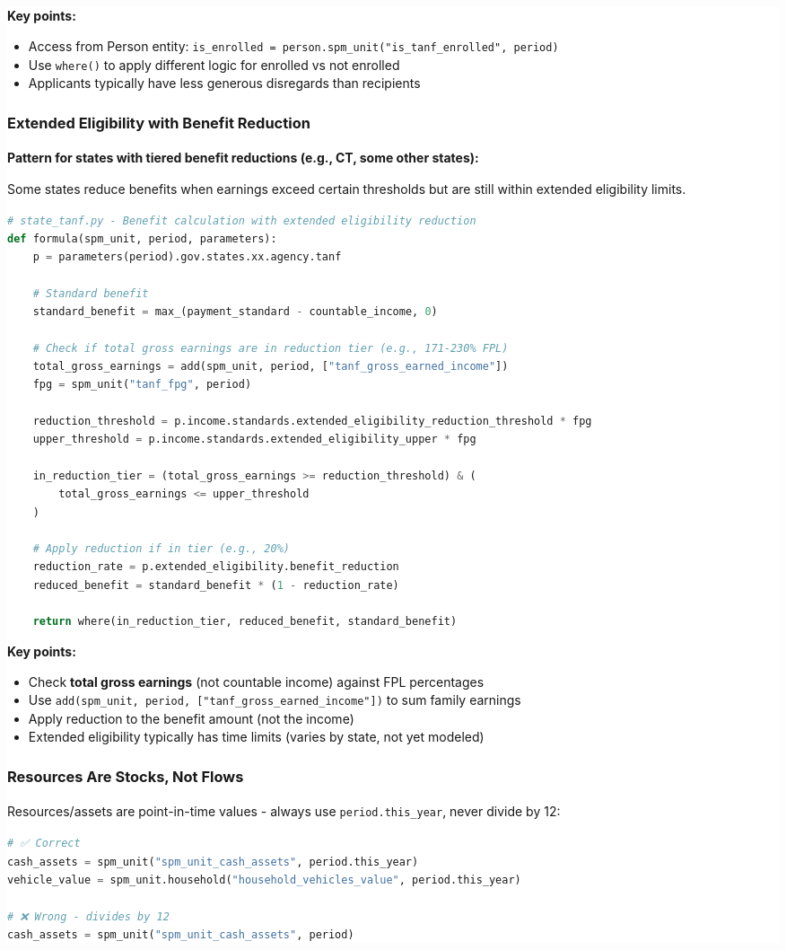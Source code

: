 **Key points:**
- Access from Person entity: `is_enrolled = person.spm_unit("is_tanf_enrolled", period)`
- Use `where()` to apply different logic for enrolled vs not enrolled
- Applicants typically have less generous disregards than recipients

### Extended Eligibility with Benefit Reduction

**Pattern for states with tiered benefit reductions (e.g., CT, some other states):**

Some states reduce benefits when earnings exceed certain thresholds but are still within extended eligibility limits.

```python
# state_tanf.py - Benefit calculation with extended eligibility reduction
def formula(spm_unit, period, parameters):
    p = parameters(period).gov.states.xx.agency.tanf

    # Standard benefit
    standard_benefit = max_(payment_standard - countable_income, 0)

    # Check if total gross earnings are in reduction tier (e.g., 171-230% FPL)
    total_gross_earnings = add(spm_unit, period, ["tanf_gross_earned_income"])
    fpg = spm_unit("tanf_fpg", period)

    reduction_threshold = p.income.standards.extended_eligibility_reduction_threshold * fpg
    upper_threshold = p.income.standards.extended_eligibility_upper * fpg

    in_reduction_tier = (total_gross_earnings >= reduction_threshold) & (
        total_gross_earnings <= upper_threshold
    )

    # Apply reduction if in tier (e.g., 20%)
    reduction_rate = p.extended_eligibility.benefit_reduction
    reduced_benefit = standard_benefit * (1 - reduction_rate)

    return where(in_reduction_tier, reduced_benefit, standard_benefit)
```

**Key points:**
- Check **total gross earnings** (not countable income) against FPL percentages
- Use `add(spm_unit, period, ["tanf_gross_earned_income"])` to sum family earnings
- Apply reduction to the benefit amount (not the income)
- Extended eligibility typically has time limits (varies by state, not yet modeled)

### Resources Are Stocks, Not Flows

Resources/assets are point-in-time values - always use `period.this_year`, never divide by 12:

```python
# ✅ Correct
cash_assets = spm_unit("spm_unit_cash_assets", period.this_year)
vehicle_value = spm_unit.household("household_vehicles_value", period.this_year)

# ❌ Wrong - divides by 12
cash_assets = spm_unit("spm_unit_cash_assets", period)
```
